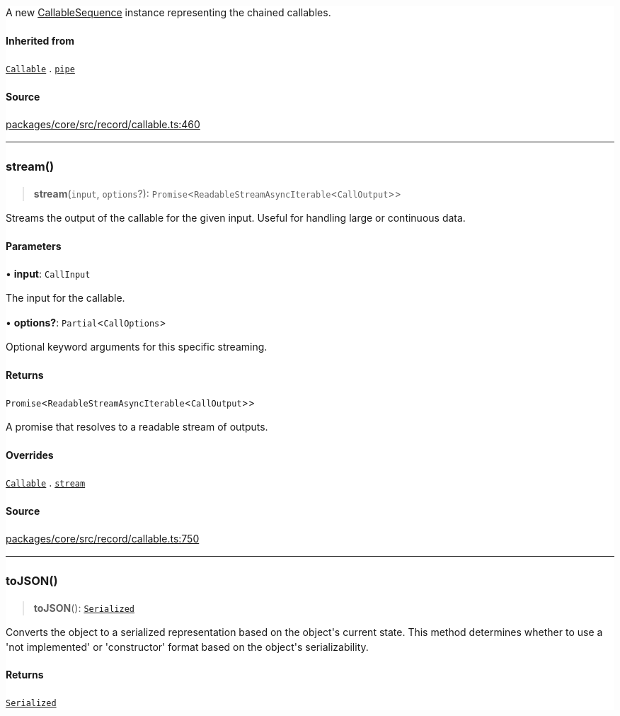 A new [CallableSequence](CallableSequence.md) instance representing the chained callables.

#### Inherited from

[`Callable`](Callable.md) . [`pipe`](Callable.md#pipe)

#### Source

[packages/core/src/record/callable.ts:460](https://github.com/VictorS67/encre/blob/c09849eb59af073bf23be826a912f2ba4f635f93/packages/core/src/record/callable.ts#L460)

***

### stream()

> **stream**(`input`, `options`?): `Promise`\<`ReadableStreamAsyncIterable`\<`CallOutput`\>\>

Streams the output of the callable for the given input.
Useful for handling large or continuous data.

#### Parameters

• **input**: `CallInput`

The input for the callable.

• **options?**: `Partial`\<`CallOptions`\>

Optional keyword arguments for this specific streaming.

#### Returns

`Promise`\<`ReadableStreamAsyncIterable`\<`CallOutput`\>\>

A promise that resolves to a readable stream of outputs.

#### Overrides

[`Callable`](Callable.md) . [`stream`](Callable.md#stream)

#### Source

[packages/core/src/record/callable.ts:750](https://github.com/VictorS67/encre/blob/c09849eb59af073bf23be826a912f2ba4f635f93/packages/core/src/record/callable.ts#L750)

***

### toJSON()

> **toJSON**(): [`Serialized`](../../../load/serializable/type-aliases/Serialized.md)

Converts the object to a serialized representation based on the object's current state. This method determines whether to use a 'not implemented' or 'constructor' format based on the object's serializability.

#### Returns

[`Serialized`](../../../load/serializable/type-aliases/Serialized.md)
